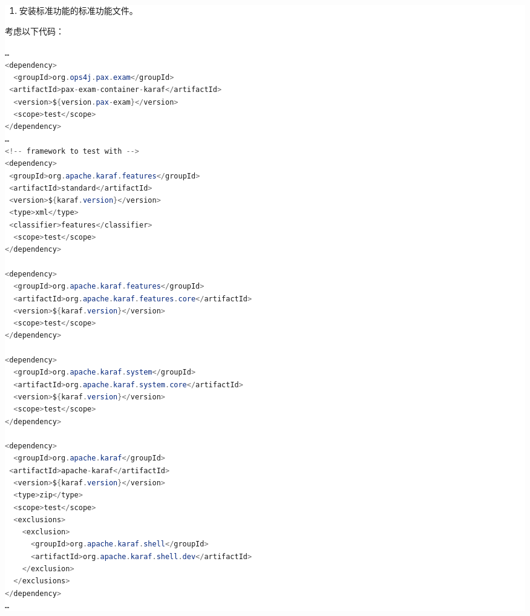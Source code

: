 1.  安装标准功能的标准功能文件。

考虑以下代码：

```java
…
<dependency>
  <groupId>org.ops4j.pax.exam</groupId>
 <artifactId>pax-exam-container-karaf</artifactId>
  <version>${version.pax-exam}</version>
  <scope>test</scope>
</dependency>
…
<!-- framework to test with -->
<dependency>
 <groupId>org.apache.karaf.features</groupId>
 <artifactId>standard</artifactId>
 <version>${karaf.version}</version>
 <type>xml</type>
 <classifier>features</classifier>
  <scope>test</scope>
</dependency>

<dependency>
  <groupId>org.apache.karaf.features</groupId>
  <artifactId>org.apache.karaf.features.core</artifactId>
  <version>${karaf.version}</version>
  <scope>test</scope>
</dependency>

<dependency>
  <groupId>org.apache.karaf.system</groupId>
  <artifactId>org.apache.karaf.system.core</artifactId>
  <version>${karaf.version}</version>
  <scope>test</scope>
</dependency>

<dependency>
  <groupId>org.apache.karaf</groupId>
 <artifactId>apache-karaf</artifactId>
  <version>${karaf.version}</version>
  <type>zip</type>
  <scope>test</scope>
  <exclusions>
    <exclusion>
      <groupId>org.apache.karaf.shell</groupId>
      <artifactId>org.apache.karaf.shell.dev</artifactId>
    </exclusion>
  </exclusions>
</dependency>
…
```
